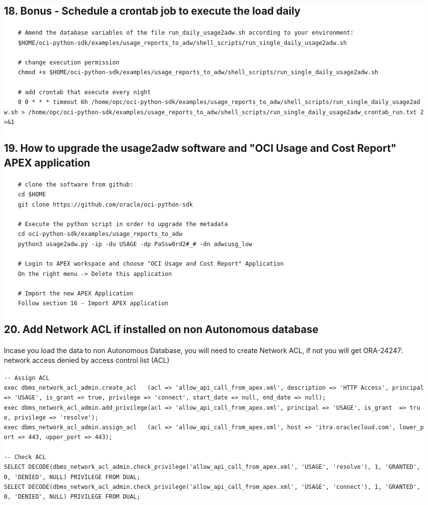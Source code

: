 ## 18. Bonus - Schedule a crontab job to execute the load daily
```
    # Amend the database variables of the file run_daily_usage2adw.sh according to your environment:
    $HOME/oci-python-sdk/examples/usage_reports_to_adw/shell_scripts/run_single_daily_usage2adw.sh

	# change execution permission
	chmod +x $HOME/oci-python-sdk/examples/usage_reports_to_adw/shell_scripts/run_single_daily_usage2adw.sh
    
    # add crontab that execute every night
    0 0 * * * timeout 6h /home/opc/oci-python-sdk/examples/usage_reports_to_adw/shell_scripts/run_single_daily_usage2adw.sh > /home/opc/oci-python-sdk/examples/usage_reports_to_adw/shell_scripts/run_single_daily_usage2adw_crontab_run.txt 2>&1
```

## 19. How to upgrade the usage2adw software and "OCI Usage and Cost Report" APEX application
```
    # clone the software from github:
    cd $HOME
    git clone https://github.com/oracle/oci-python-sdk

    # Execute the python script in order to upgrade the metadata
    cd oci-python-sdk/examples/usage_reports_to_adw
    python3 usage2adw.py -ip -du USAGE -dp PaSsw0rd2#_# -dn adwcusg_low
    
    # Login to APEX workspace and choose "OCI Usage and Cost Report" Application
    On the right menu -> Delete this application
    
    # Import the new APEX Application
    Follow section 16 - Import APEX application
```

## 20. Add Network ACL if installed on non Autonomous database
Incase you load the data to non Autonomous Database, you will need to create Network ACL, if not you will get ORA-24247: network access denied by access control list (ACL)

```
-- Assign ACL
exec dbms_network_acl_admin.create_acl   (acl => 'allow_api_call_from_apex.xml', description => 'HTTP Access', principal => 'USAGE', is_grant => true, privilege => 'connect', start_date => null, end_date => null);
exec dbms_network_acl_admin.add_privilege(acl => 'allow_api_call_from_apex.xml', principal => 'USAGE', is_grant  => true, privilege => 'resolve');
exec dbms_network_acl_admin.assign_acl   (acl => 'allow_api_call_from_apex.xml', host => 'itra.oraclecloud.com', lower_port => 443, upper_port => 443);

-- Check ACL
SELECT DECODE(dbms_network_acl_admin.check_privilege('allow_api_call_from_apex.xml', 'USAGE', 'resolve'), 1, 'GRANTED', 0, 'DENIED', NULL) PRIVILEGE FROM DUAL;
SELECT DECODE(dbms_network_acl_admin.check_privilege('allow_api_call_from_apex.xml', 'USAGE', 'connect'), 1, 'GRANTED', 0, 'DENIED', NULL) PRIVILEGE FROM DUAL;
```

